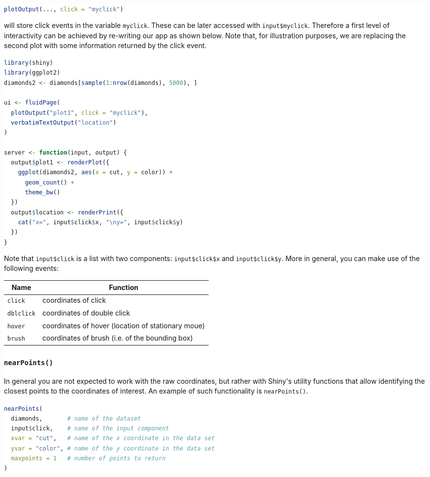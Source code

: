 ``` r
plotOutput(..., click = "myclick")
```

will store click events in the variable `myclick`. These can be later accessed with `input$myclick`. Therefore a first level of interactivity can be achieved by re-writing our app as shown below. Note that, for illustration purposes, we are replacing the second plot with some information returned by the click event.

``` r
library(shiny)
library(ggplot2)
diamonds2 <- diamonds[sample(1:nrow(diamonds), 5000), ]

ui <- fluidPage(
  plotOutput("plot1", click = "myclick"),
  verbatimTextOutput("location")
)

server <- function(input, output) {
  output$plot1 <- renderPlot({
    ggplot(diamonds2, aes(x = cut, y = color)) +
      geom_count() +
      theme_bw()
  })
  output$location <- renderPrint({
    cat("x=", input$click$x, "\ny=", input$click$y)
  })
}
```

Note that `input$click` is a list with two components: `input$click$x` and `input$click$y`. More in general, you can make use of the following events:

| Name       | Function                                           |
|------------|----------------------------------------------------|
| `click`    | coordinates of click                               |
| `dblclick` | coordinates of double click                        |
| `hover`    | coordinates of hover (location of stationary moue) |
| `brush`    | coordinates of brush (i.e. of the bounding box)    |

### `nearPoints()`

In general you are not expected to work with the raw coordinates, but rather with Shiny's utility functions that allow identifying the closest points to the coordinates of interest. An example of such functionality is `nearPoints()`.

``` r
nearPoints(
  diamonds,       # name of the dataset
  input$click,    # name of the input component
  xvar = "cut",   # name of the x coordinate in the data set
  yvar = "color", # name of the y coordinate in the data set
  maxpoints = 1   # number of points to return
)
```
